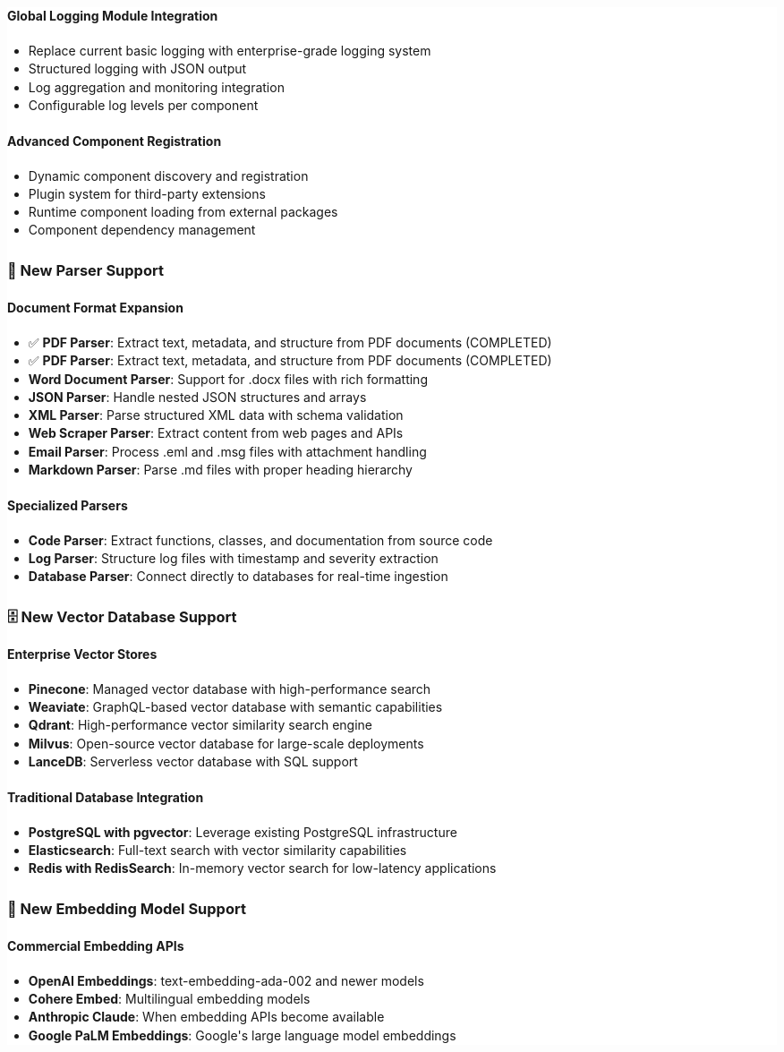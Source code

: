 #### Global Logging Module Integration
- Replace current basic logging with enterprise-grade logging system
- Structured logging with JSON output
- Log aggregation and monitoring integration
- Configurable log levels per component

#### Advanced Component Registration
- Dynamic component discovery and registration
- Plugin system for third-party extensions
- Runtime component loading from external packages
- Component dependency management

### 📄 New Parser Support

#### Document Format Expansion
- ✅ **PDF Parser**: Extract text, metadata, and structure from PDF documents (COMPLETED)
- ✅ **PDF Parser**: Extract text, metadata, and structure from PDF documents (COMPLETED)
- **Word Document Parser**: Support for .docx files with rich formatting
- **JSON Parser**: Handle nested JSON structures and arrays
- **XML Parser**: Parse structured XML data with schema validation
- **Web Scraper Parser**: Extract content from web pages and APIs
- **Email Parser**: Process .eml and .msg files with attachment handling
- **Markdown Parser**: Parse .md files with proper heading hierarchy

#### Specialized Parsers
- **Code Parser**: Extract functions, classes, and documentation from source code
- **Log Parser**: Structure log files with timestamp and severity extraction
- **Database Parser**: Connect directly to databases for real-time ingestion

### 🗄️ New Vector Database Support

#### Enterprise Vector Stores
- **Pinecone**: Managed vector database with high-performance search
- **Weaviate**: GraphQL-based vector database with semantic capabilities
- **Qdrant**: High-performance vector similarity search engine
- **Milvus**: Open-source vector database for large-scale deployments
- **LanceDB**: Serverless vector database with SQL support

#### Traditional Database Integration
- **PostgreSQL with pgvector**: Leverage existing PostgreSQL infrastructure
- **Elasticsearch**: Full-text search with vector similarity capabilities
- **Redis with RedisSearch**: In-memory vector search for low-latency applications

### 🧠 New Embedding Model Support

#### Commercial Embedding APIs
- **OpenAI Embeddings**: text-embedding-ada-002 and newer models
- **Cohere Embed**: Multilingual embedding models
- **Anthropic Claude**: When embedding APIs become available
- **Google PaLM Embeddings**: Google's large language model embeddings
